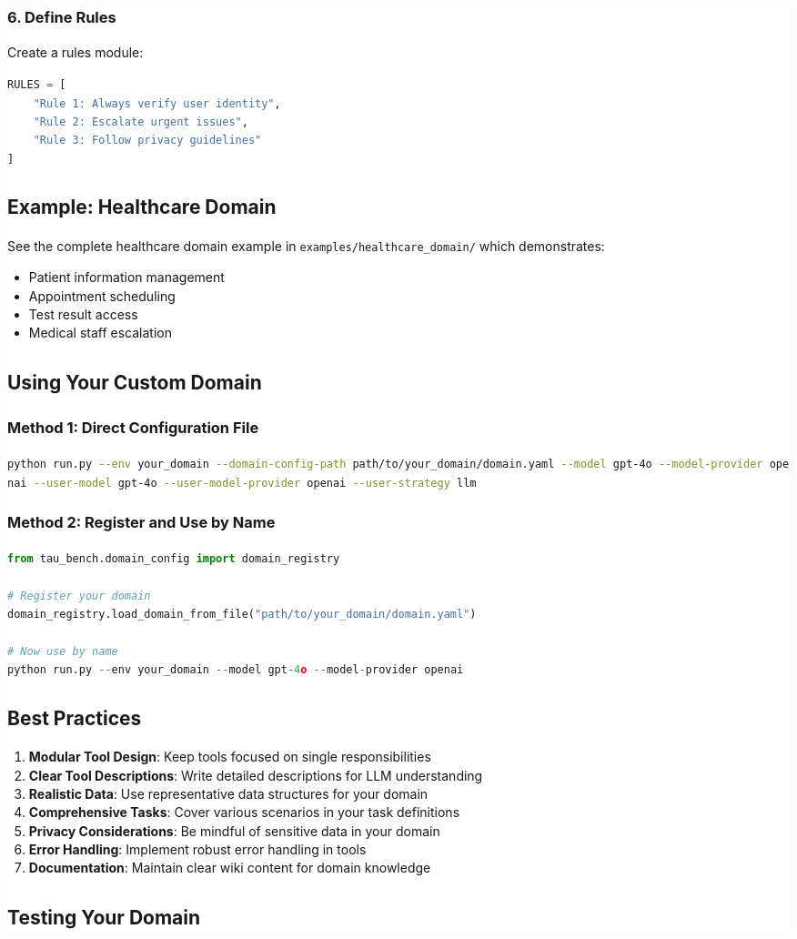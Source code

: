 ### 6. Define Rules

Create a rules module:

```python
RULES = [
    "Rule 1: Always verify user identity",
    "Rule 2: Escalate urgent issues",
    "Rule 3: Follow privacy guidelines"
]
```

## Example: Healthcare Domain

See the complete healthcare domain example in `examples/healthcare_domain/` which demonstrates:
- Patient information management
- Appointment scheduling
- Test result access
- Medical staff escalation

## Using Your Custom Domain

### Method 1: Direct Configuration File
```bash
python run.py --env your_domain --domain-config-path path/to/your_domain/domain.yaml --model gpt-4o --model-provider openai --user-model gpt-4o --user-model-provider openai --user-strategy llm
```

### Method 2: Register and Use by Name
```python
from tau_bench.domain_config import domain_registry

# Register your domain
domain_registry.load_domain_from_file("path/to/your_domain/domain.yaml")

# Now use by name
python run.py --env your_domain --model gpt-4o --model-provider openai
```

## Best Practices

1. **Modular Tool Design**: Keep tools focused on single responsibilities
2. **Clear Tool Descriptions**: Write detailed descriptions for LLM understanding
3. **Realistic Data**: Use representative data structures for your domain
4. **Comprehensive Tasks**: Cover various scenarios in your task definitions
5. **Privacy Considerations**: Be mindful of sensitive data in your domain
6. **Error Handling**: Implement robust error handling in tools
7. **Documentation**: Maintain clear wiki content for domain knowledge

## Testing Your Domain
